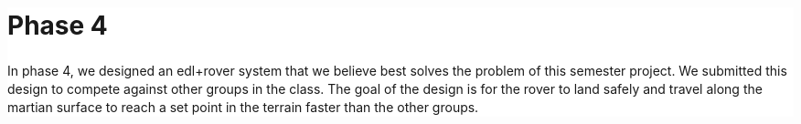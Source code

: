 # Phase 4
In phase 4, we designed an edl+rover system that we believe best solves the problem of this semester project. We submitted this design to compete against other groups in the class. The goal of the design is for the rover to land safely and travel along the martian surface to reach a set point in the terrain faster than the other groups.
